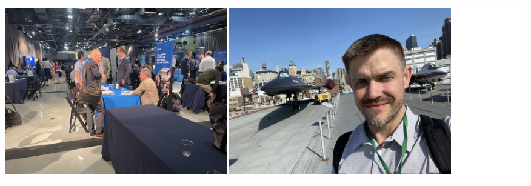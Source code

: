 <img src='../conferences/images/Battlefin/2024/IMG_1735.png' style="horizontal-align:middle" width=366 height=286>
<img src='../conferences/images/Battlefin/2024/IMG_1738.png' style="horizontal-align:middle" width=366 height=286>
